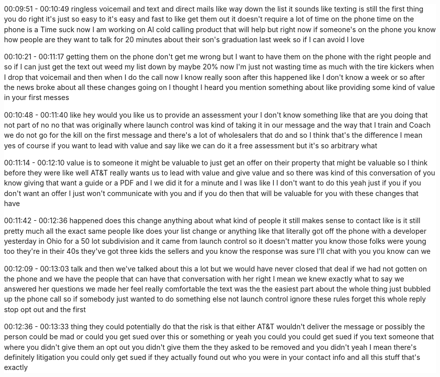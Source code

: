 
00:09:51 - 00:10:49
ringless voicemail and text and direct mails like way down the list it sounds like texting is still the first thing you do right it's just so easy to it's easy and fast to like get them out it doesn't require a lot of time on the phone time on the phone is a Time suck now I am working on AI cold calling product that will help but right now if someone's on the phone you know how people are they want to talk for 20 minutes about their son's graduation last week so if I can avoid I love


00:10:21 - 00:11:17
getting them on the phone don't get me wrong but I want to have them on the phone with the right people and so if I can just get the text out weed my list down by maybe 20% now I'm just not wasting time as much with the tire kickers when I drop that voicemail and then when I do the call now I know really soon after this happened like I don't know a week or so after the news broke about all these changes going on I thought I heard you mention something about like providing some kind of value in your first messes


00:10:48 - 00:11:40
like hey would you like us to provide an assessment your I don't know something like that are you doing that not part of no no that was originally where launch control was kind of taking it in our message and the way that I train and Coach we do not go for the kill on the first message and there's a lot of wholesalers that do and so I think that's the difference I mean yes of course if you want to lead with value and say like we can do it a free assessment but it's so arbitrary what


00:11:14 - 00:12:10
value is to someone it might be valuable to just get an offer on their property that might be valuable so I think before they were like well AT&T really wants us to lead with value and give value and so there was kind of this conversation of you know giving that want a guide or a PDF and I we did it for a minute and I was like I I don't want to do this yeah just if you if you don't want an offer I just won't communicate with you and if you do then that will be valuable for you with these changes that have


00:11:42 - 00:12:36
happened does this change anything about what kind of people it still makes sense to contact like is it still pretty much all the exact same people like does your list change or anything like that literally got off the phone with a developer yesterday in Ohio for a 50 lot subdivision and it came from launch control so it doesn't matter you know those folks were young too they're in their 40s they've got three kids the sellers and you know the response was sure I'll chat with you you know can we


00:12:09 - 00:13:03
talk and then we've talked about this a lot but we would have never closed that deal if we had not gotten on the phone and we have the people that can have that conversation with her right I mean we knew exactly what to say we answered her questions we made her feel really comfortable the text was the the easiest part about the whole thing just bubbled up the phone call so if somebody just wanted to do something else not launch control ignore these rules forget this whole reply stop opt out and the first


00:12:36 - 00:13:33
thing they could potentially do that the risk is that either AT&T wouldn't deliver the message or possibly the person could be mad or could you get sued over this or something or yeah you could you could get sued if you text someone that where you didn't give them an opt out you didn't give them the they asked to be removed and you didn't yeah I mean there's definitely litigation you could only get sued if they actually found out who you were in your contact info and all this stuff that's exactly
